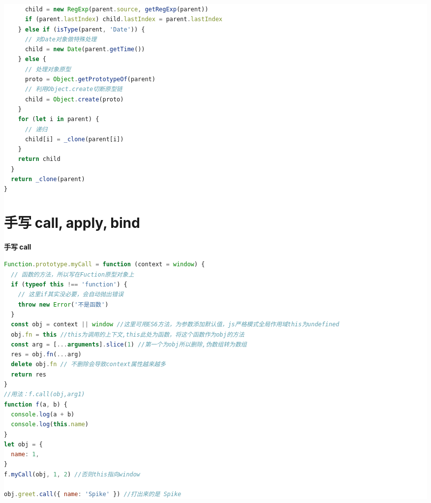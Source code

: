 ```javascript
      child = new RegExp(parent.source, getRegExp(parent))
      if (parent.lastIndex) child.lastIndex = parent.lastIndex
    } else if (isType(parent, 'Date')) {
      // 对Date对象做特殊处理
      child = new Date(parent.getTime())
    } else {
      // 处理对象原型
      proto = Object.getPrototypeOf(parent)
      // 利用Object.create切断原型链
      child = Object.create(proto)
    }
    for (let i in parent) {
      // 递归
      child[i] = _clone(parent[i])
    }
    return child
  }
  return _clone(parent)
}
```

# 手写 call, apply, bind

**手写 call**

```javascript
Function.prototype.myCall = function (context = window) {
  // 函数的方法，所以写在Fuction原型对象上
  if (typeof this !== 'function') {
    // 这里if其实没必要，会自动抛出错误
    throw new Error('不是函数')
  }
  const obj = context || window //这里可用ES6方法，为参数添加默认值，js严格模式全局作用域this为undefined
  obj.fn = this //this为调用的上下文,this此处为函数，将这个函数作为obj的方法
  const arg = [...arguments].slice(1) //第一个为obj所以删除,伪数组转为数组
  res = obj.fn(...arg)
  delete obj.fn // 不删除会导致context属性越来越多
  return res
}
//用法：f.call(obj,arg1)
function f(a, b) {
  console.log(a + b)
  console.log(this.name)
}
let obj = {
  name: 1,
}
f.myCall(obj, 1, 2) //否则this指向window

obj.greet.call({ name: 'Spike' }) //打出来的是 Spike
```
